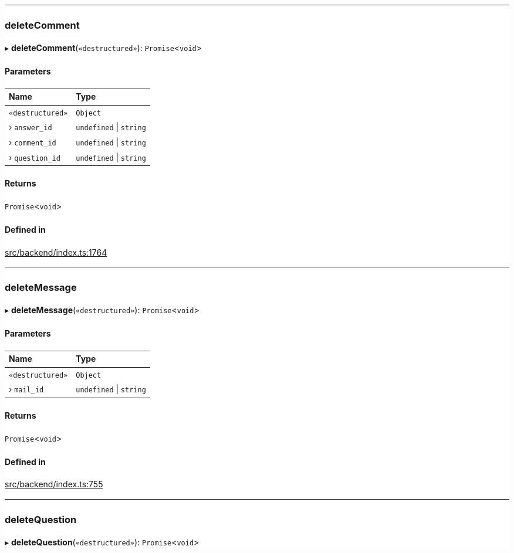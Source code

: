 ___

### deleteComment

▸ **deleteComment**(`«destructured»`): `Promise`<`void`\>

#### Parameters

| Name | Type |
| :------ | :------ |
| `«destructured»` | `Object` |
| › `answer_id` | `undefined` \| `string` |
| › `comment_id` | `undefined` \| `string` |
| › `question_id` | `undefined` \| `string` |

#### Returns

`Promise`<`void`\>

#### Defined in

[src/backend/index.ts:1764](https://github.com/nhscc/blogpress.api.hscc.bdpa.org/blob/764312e/src/backend/index.ts#L1764)

___

### deleteMessage

▸ **deleteMessage**(`«destructured»`): `Promise`<`void`\>

#### Parameters

| Name | Type |
| :------ | :------ |
| `«destructured»` | `Object` |
| › `mail_id` | `undefined` \| `string` |

#### Returns

`Promise`<`void`\>

#### Defined in

[src/backend/index.ts:755](https://github.com/nhscc/blogpress.api.hscc.bdpa.org/blob/764312e/src/backend/index.ts#L755)

___

### deleteQuestion

▸ **deleteQuestion**(`«destructured»`): `Promise`<`void`\>
